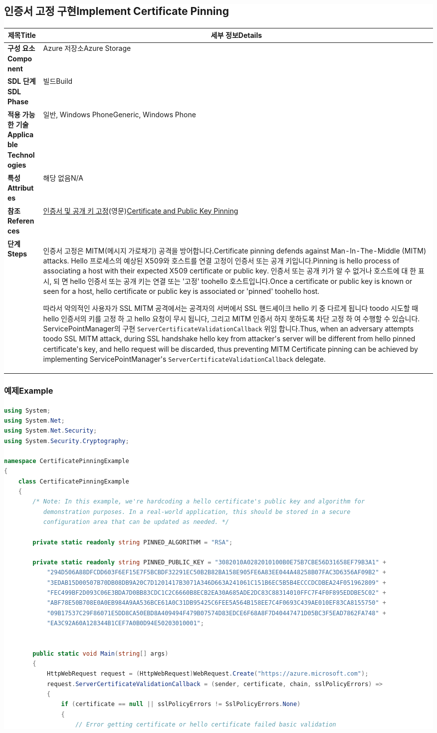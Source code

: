 ## <span data-ttu-id="b02ae-383"><a id="cert-pinning"></a>인증서 고정 구현</span><span class="sxs-lookup"><span data-stu-id="b02ae-383"><a id="cert-pinning"></a>Implement Certificate Pinning</span></span>

| <span data-ttu-id="b02ae-384">제목</span><span class="sxs-lookup"><span data-stu-id="b02ae-384">Title</span></span>                   | <span data-ttu-id="b02ae-385">세부 정보</span><span class="sxs-lookup"><span data-stu-id="b02ae-385">Details</span></span>      |
| ----------------------- | ------------ |
| <span data-ttu-id="b02ae-386">**구성 요소**</span><span class="sxs-lookup"><span data-stu-id="b02ae-386">**Component**</span></span>               | <span data-ttu-id="b02ae-387">Azure 저장소</span><span class="sxs-lookup"><span data-stu-id="b02ae-387">Azure Storage</span></span> | 
| <span data-ttu-id="b02ae-388">**SDL 단계**</span><span class="sxs-lookup"><span data-stu-id="b02ae-388">**SDL Phase**</span></span>               | <span data-ttu-id="b02ae-389">빌드</span><span class="sxs-lookup"><span data-stu-id="b02ae-389">Build</span></span> |  
| <span data-ttu-id="b02ae-390">**적용 가능한 기술**</span><span class="sxs-lookup"><span data-stu-id="b02ae-390">**Applicable Technologies**</span></span> | <span data-ttu-id="b02ae-391">일반, Windows Phone</span><span class="sxs-lookup"><span data-stu-id="b02ae-391">Generic, Windows Phone</span></span> |
| <span data-ttu-id="b02ae-392">**특성**</span><span class="sxs-lookup"><span data-stu-id="b02ae-392">**Attributes**</span></span>              | <span data-ttu-id="b02ae-393">해당 없음</span><span class="sxs-lookup"><span data-stu-id="b02ae-393">N/A</span></span>  |
| <span data-ttu-id="b02ae-394">**참조**</span><span class="sxs-lookup"><span data-stu-id="b02ae-394">**References**</span></span>              | <span data-ttu-id="b02ae-395">[인증서 및 공개 키 고정](https://www.owasp.org/index.php/Certificate_and_Public_Key_Pinning#.Net)(영문)</span><span class="sxs-lookup"><span data-stu-id="b02ae-395">[Certificate and Public Key Pinning](https://www.owasp.org/index.php/Certificate_and_Public_Key_Pinning#.Net)</span></span> |
| <span data-ttu-id="b02ae-396">**단계**</span><span class="sxs-lookup"><span data-stu-id="b02ae-396">**Steps**</span></span> | <p><span data-ttu-id="b02ae-397">인증서 고정은 MITM(메시지 가로채기) 공격을 방어합니다.</span><span class="sxs-lookup"><span data-stu-id="b02ae-397">Certificate pinning defends against Man-In-The-Middle (MITM) attacks.</span></span> <span data-ttu-id="b02ae-398">Hello 프로세스의 예상된 X509와 호스트를 연결 고정이 인증서 또는 공개 키입니다.</span><span class="sxs-lookup"><span data-stu-id="b02ae-398">Pinning is hello process of associating a host with their expected X509 certificate or public key.</span></span> <span data-ttu-id="b02ae-399">인증서 또는 공개 키가 알 수 없거나 호스트에 대 한 표시, 되 면 hello 인증서 또는 공개 키는 연결 또는 '고정' toohello 호스트입니다.</span><span class="sxs-lookup"><span data-stu-id="b02ae-399">Once a certificate or public key is known or seen for a host, hello certificate or public key is associated or 'pinned' toohello host.</span></span> </p><p><span data-ttu-id="b02ae-400">따라서 악의적인 사용자가 SSL MITM 공격에서는 공격자의 서버에서 SSL 핸드셰이크 hello 키 중 다르게 됩니다 toodo 시도할 때 hello 인증서의 키를 고정 하 고 hello 요청이 무시 됩니다, 그리고 MITM 인증서 하지 못하도록 차단 고정 하 여 수행할 수 있습니다. ServicePointManager의 구현 `ServerCertificateValidationCallback` 위임 합니다.</span><span class="sxs-lookup"><span data-stu-id="b02ae-400">Thus, when an adversary attempts toodo SSL MITM attack, during SSL handshake hello key from attacker's server will be different from hello pinned certificate's key, and hello request will be discarded, thus preventing MITM Certificate pinning can be achieved by implementing ServicePointManager's `ServerCertificateValidationCallback` delegate.</span></span></p>|

### <a name="example"></a><span data-ttu-id="b02ae-401">예제</span><span class="sxs-lookup"><span data-stu-id="b02ae-401">Example</span></span>
```C#
using System;
using System.Net;
using System.Net.Security;
using System.Security.Cryptography;

namespace CertificatePinningExample
{
    class CertificatePinningExample
    {
        /* Note: In this example, we're hardcoding a hello certificate's public key and algorithm for 
           demonstration purposes. In a real-world application, this should be stored in a secure
           configuration area that can be updated as needed. */

        private static readonly string PINNED_ALGORITHM = "RSA";

        private static readonly string PINNED_PUBLIC_KEY = "3082010A0282010100B0E75B7CBE56D31658EF79B3A1" +
            "294D506A88DFCDD603F6EF15E7F5BCBDF32291EC50B2B82BA158E905FE6A83EE044A48258B07FAC3D6356AF09B2" +
            "3EDAB15D00507B70DB08DB9A20C7D1201417B3071A346D663A241061C151B6EC5B5B4ECCCDCDBEA24F051962809" +
            "FEC499BF2D093C06E3BDA7D0BB83CDC1C2C6660B8ECB2EA30A685ADE2DC83C88314010FFC7F4F0F895EDDBE5C02" +
            "ABF78E50B708E0A0EB984A9AA536BCE61A0C31DB95425C6FEE5A564B158EE7C4F0693C439AE010EF83CA8155750" +
            "09B17537C29F86071E5DD8CA50EBD8A409494F479B07574D83EDCE6F68A8F7D40447471D05BC3F5EAD7862FA748" +
            "EA3C92A60A128344B1CEF7A0B0D94E50203010001";


        public static void Main(string[] args)
        {
            HttpWebRequest request = (HttpWebRequest)WebRequest.Create("https://azure.microsoft.com");
            request.ServerCertificateValidationCallback = (sender, certificate, chain, sslPolicyErrors) =>
            {
                if (certificate == null || sslPolicyErrors != SslPolicyErrors.None)
                {
                    // Error getting certificate or hello certificate failed basic validation
```